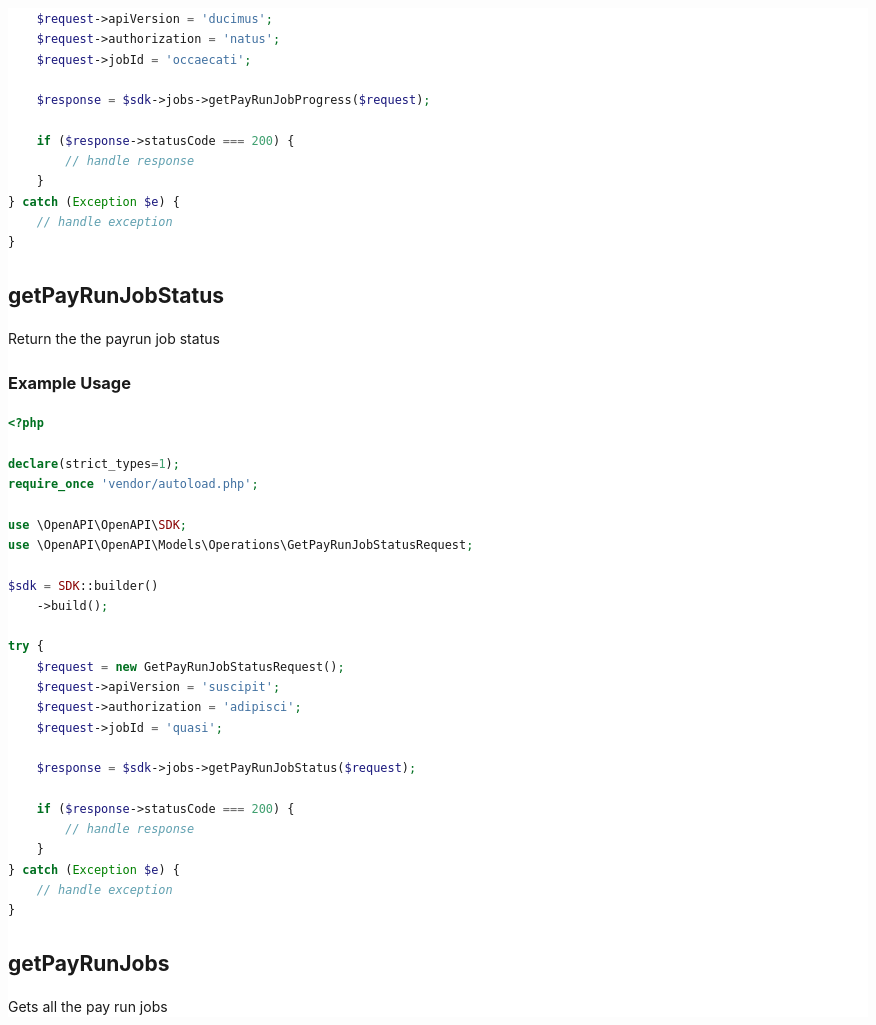```php
    $request->apiVersion = 'ducimus';
    $request->authorization = 'natus';
    $request->jobId = 'occaecati';

    $response = $sdk->jobs->getPayRunJobProgress($request);

    if ($response->statusCode === 200) {
        // handle response
    }
} catch (Exception $e) {
    // handle exception
}
```

## getPayRunJobStatus

Return the the payrun job status

### Example Usage

```php
<?php

declare(strict_types=1);
require_once 'vendor/autoload.php';

use \OpenAPI\OpenAPI\SDK;
use \OpenAPI\OpenAPI\Models\Operations\GetPayRunJobStatusRequest;

$sdk = SDK::builder()
    ->build();

try {
    $request = new GetPayRunJobStatusRequest();
    $request->apiVersion = 'suscipit';
    $request->authorization = 'adipisci';
    $request->jobId = 'quasi';

    $response = $sdk->jobs->getPayRunJobStatus($request);

    if ($response->statusCode === 200) {
        // handle response
    }
} catch (Exception $e) {
    // handle exception
}
```

## getPayRunJobs

Gets all the pay run jobs
